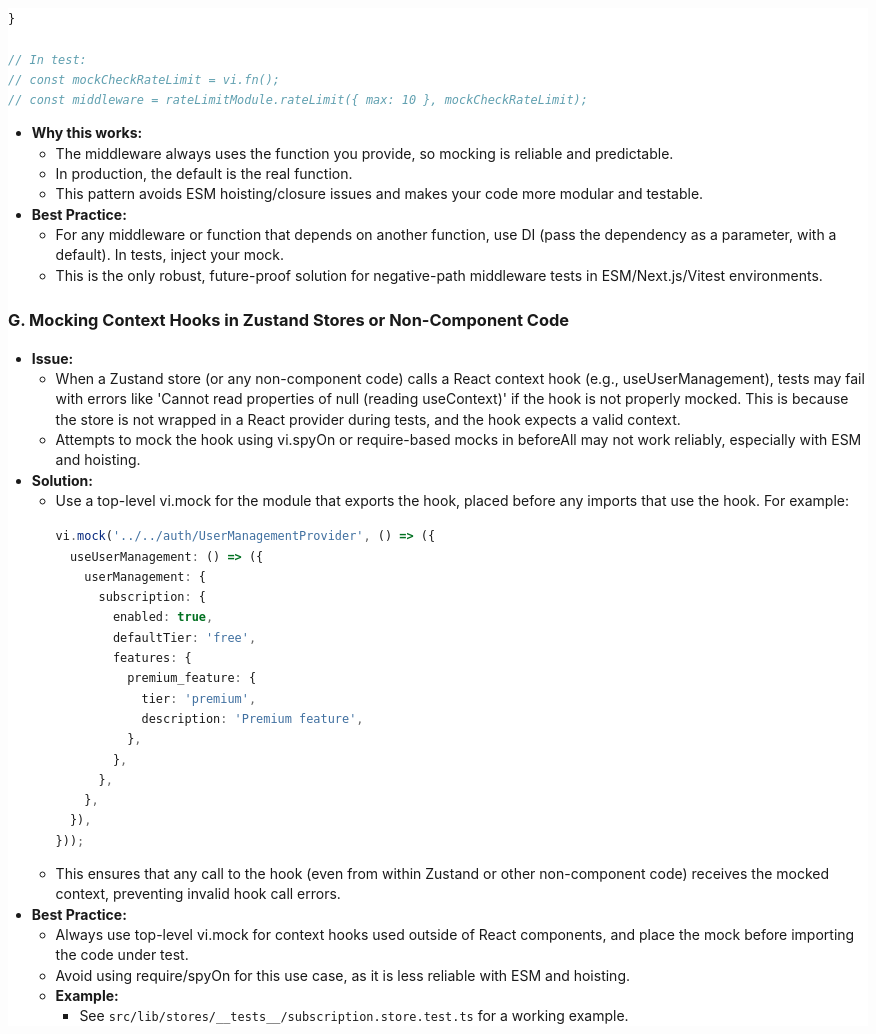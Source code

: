  ```typescript
  }

  // In test:
  // const mockCheckRateLimit = vi.fn();
  // const middleware = rateLimitModule.rateLimit({ max: 10 }, mockCheckRateLimit);
  ```
- **Why this works:**
    - The middleware always uses the function you provide, so mocking is reliable and predictable.
    - In production, the default is the real function.
    - This pattern avoids ESM hoisting/closure issues and makes your code more modular and testable.
- **Best Practice:**
    - For any middleware or function that depends on another function, use DI (pass the dependency as a parameter, with a default). In tests, inject your mock.
    - This is the only robust, future-proof solution for negative-path middleware tests in ESM/Next.js/Vitest environments.

### G. Mocking Context Hooks in Zustand Stores or Non-Component Code
- **Issue:**
    - When a Zustand store (or any non-component code) calls a React context hook (e.g., useUserManagement), tests may fail with errors like 'Cannot read properties of null (reading useContext)' if the hook is not properly mocked. This is because the store is not wrapped in a React provider during tests, and the hook expects a valid context.
    - Attempts to mock the hook using vi.spyOn or require-based mocks in beforeAll may not work reliably, especially with ESM and hoisting.
- **Solution:**
    - Use a top-level vi.mock for the module that exports the hook, placed before any imports that use the hook. For example:
      ```typescript
      vi.mock('../../auth/UserManagementProvider', () => ({
        useUserManagement: () => ({
          userManagement: {
            subscription: {
              enabled: true,
              defaultTier: 'free',
              features: {
                premium_feature: {
                  tier: 'premium',
                  description: 'Premium feature',
                },
              },
            },
          },
        }),
      }));
      ```
    - This ensures that any call to the hook (even from within Zustand or other non-component code) receives the mocked context, preventing invalid hook call errors.
- **Best Practice:**
    - Always use top-level vi.mock for context hooks used outside of React components, and place the mock before importing the code under test.
    - Avoid using require/spyOn for this use case, as it is less reliable with ESM and hoisting.
  - **Example:**
    - See `src/lib/stores/__tests__/subscription.store.test.ts` for a working example.
